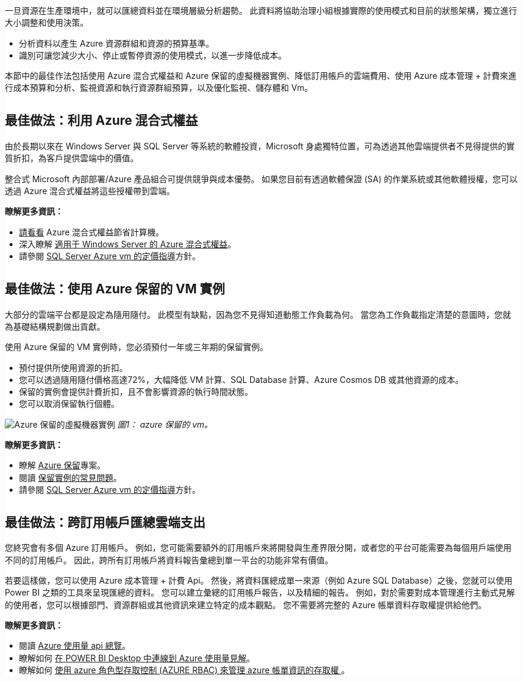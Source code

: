 一旦資源在生產環境中，就可以匯總資料並在環境層級分析趨勢。 此資料將協助治理小組根據實際的使用模式和目前的狀態架構，獨立進行大小調整和使用決策。

- 分析資料以產生 Azure 資源群組和資源的預算基準。
- 識別可讓您減少大小、停止或暫停資源的使用模式，以進一步降低成本。

本節中的最佳作法包括使用 Azure 混合式權益和 Azure 保留的虛擬機器實例、降低訂用帳戶的雲端費用、使用 Azure 成本管理 + 計費來進行成本預算和分析、監視資源和執行資源群組預算，以及優化監視、儲存體和 Vm。

## <a name="best-practice-take-advantage-of-azure-hybrid-benefit"></a>最佳做法：利用 Azure 混合式權益

由於長期以來在 Windows Server 與 SQL Server 等系統的軟體投資，Microsoft 身處獨特位置，可為透過其他雲端提供者不見得提供的實質折扣，為客戶提供雲端中的價值。

整合式 Microsoft 內部部署/Azure 產品組合可提供競爭與成本優勢。 如果您目前有透過軟體保證 (SA) 的作業系統或其他軟體授權，您可以透過 Azure 混合式權益將這些授權帶到雲端。

**瞭解更多資訊：**

- [請看看](https://azure.microsoft.com/pricing/hybrid-benefit/) Azure 混合式權益節省計算機。
- 深入瞭解 [適用于 Windows Server 的 Azure 混合式權益](https://azure.microsoft.com/pricing/hybrid-benefit/)。
- 請參閱 [SQL Server Azure vm 的定價指導](/azure/azure-sql/virtual-machines/windows/pricing-guidance)方針。

## <a name="best-practice-use-azure-reserved-vm-instances"></a>最佳做法：使用 Azure 保留的 VM 實例

大部分的雲端平台都是設定為隨用隨付。 此模型有缺點，因為您不見得知道動態工作負載為何。 當您為工作負載指定清楚的意圖時，您就為基礎結構規劃做出貢獻。

使用 Azure 保留的 VM 實例時，您必須預付一年或三年期的保留實例。

- 預付提供所使用資源的折扣。
- 您可以透過隨用隨付價格高達72%，大幅降低 VM 計算、SQL Database 計算、Azure Cosmos DB 或其他資源的成本。
- 保留的實例會提供計費折扣，且不會影響資源的執行時間狀態。
- 您可以取消保留執行個體。

![Azure 保留的虛擬機器實例 ](../../migrate/azure-best-practices/media/migrate-best-practices-costs/reserve.png)
 *圖1： azure 保留的 vm。*

**瞭解更多資訊：**

- 瞭解 [Azure 保留](/azure/cost-management-billing/reservations/save-compute-costs-reservations)專案。
- 閱讀 [保留實例的常見問題](https://azure.microsoft.com/pricing/reserved-vm-instances/#faq)。
- 請參閱 [SQL Server Azure vm 的定價指導](/azure/azure-sql/virtual-machines/windows/pricing-guidance)方針。

## <a name="best-practice-aggregate-cloud-spend-across-subscriptions"></a>最佳做法：跨訂用帳戶匯總雲端支出

您終究會有多個 Azure 訂用帳戶。 例如，您可能需要額外的訂用帳戶來將開發與生產界限分開，或者您的平台可能需要為每個用戶端使用不同的訂用帳戶。 因此，跨所有訂用帳戶將資料報告彙總到單一平台的功能非常有價值。

若要這樣做，您可以使用 Azure 成本管理 + 計費 Api。 然後，將資料匯總成單一來源（例如 Azure SQL Database）之後，您就可以使用 Power BI 之類的工具來呈現匯總的資料。 您可以建立彙總的訂用帳戶報告，以及精細的報告。 例如，對於需要對成本管理進行主動式見解的使用者，您可以根據部門、資源群組或其他資訊來建立特定的成本觀點。 您不需要將完整的 Azure 帳單資料存取權提供給他們。

**瞭解更多資訊：**

- 閱讀 [Azure 使用量 api 總覽](/azure/cost-management-billing/manage/consumption-api-overview)。
- 瞭解如何 [在 POWER BI Desktop 中連線到 Azure 使用量見解](/power-bi/connect-data/desktop-connect-azure-consumption-insights)。
- 瞭解如何 [使用 azure 角色型存取控制 (AZURE RBAC) 來管理 azure 帳單資訊的存取權 ](/azure/cost-management-billing/manage/manage-billing-access)。
